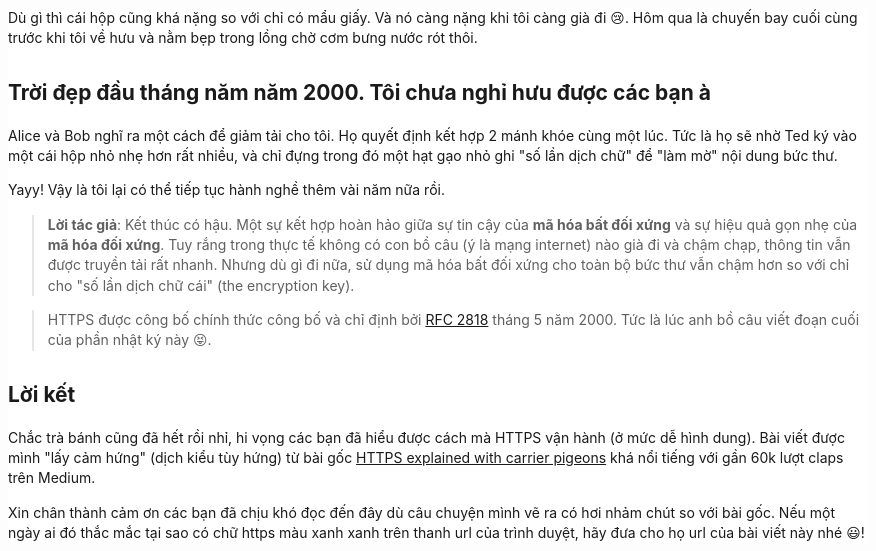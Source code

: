 Dù gì thì cái hộp cũng khá nặng so với chỉ có mẩu giấy. Và nó càng nặng khi tôi càng già đi 😢. Hôm qua là chuyến bay cuối cùng trước khi tôi về hưu và nằm bẹp trong lồng chờ cơm bưng nước rót thôi.

## Trời đẹp đầu tháng năm năm 2000. Tôi chưa nghỉ hưu được các bạn à

Alice và Bob nghĩ ra một cách để giảm tải cho tôi. Họ quyết định kết hợp 2 mánh khóe cùng một lúc. Tức là họ sẽ nhờ Ted ký vào một cái hộp nhỏ nhẹ hơn rất nhiều, và chỉ đựng trong đó một hạt gạo nhỏ ghi "số lần dịch chữ" để "làm mờ" nội dung bức thư.

Yayy! Vậy là tôi lại có thể tiếp tục hành nghề thêm vài năm nữa rồi.

>**Lời tác giả**: Kết thúc có hậu. Một sự kết hợp hoàn hảo giữa sự tin cậy của __mã hóa bất đối xứng__ và sự hiệu quả gọn nhẹ của __mã hóa đối xứng__. Tuy rắng trong thực tế không có con bồ câu (ý là mạng internet) nào già đi và chậm chạp, thông tin vẫn được truyền tải rất nhanh. Nhưng dù gì đi nữa, sử dụng mã hóa bất đối xứng cho toàn bộ bức thư vẫn chậm hơn so với chỉ cho "số lần dịch chữ cái" (the encryption key).

>HTTPS được công bố chính thức công bố và chỉ định bởi [RFC 2818](https://tools.ietf.org/html/rfc2818) tháng 5 năm 2000. Tức là lúc anh bồ câu viết đoạn cuối của phần nhật ký này 😝.

## Lời kết

Chắc trà bánh cũng đã hết rồi nhỉ, hi vọng các bạn đã hiểu được cách mà HTTPS vận hành (ở mức dễ hình dung). Bài viết được mình "lấy cảm hứng" (dịch kiểu tùy hứng) từ bài gốc [HTTPS explained with carrier pigeons](https://medium.freecodecamp.org/https-explained-with-carrier-pigeons-7029d2193351) khá nổi tiếng với gần 60k lượt claps trên Medium.

Xin chân thành cảm ơn các bạn đã chịu khó đọc đến đây dù câu chuyện mình vẽ ra có hơi nhảm chút so với bài gốc. Nếu một ngày ai đó thắc mắc tại sao có chữ https màu xanh xanh trên thanh url của trình duyệt, hãy đưa cho họ url của bài viết này nhé 😃!